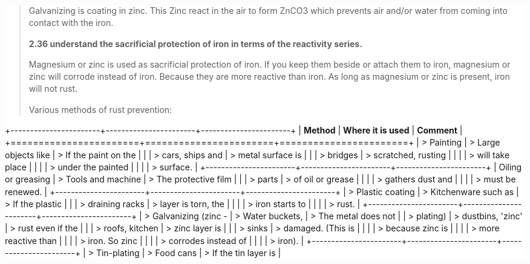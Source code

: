 >
> Galvanizing is coating in zinc. This Zinc react in the air to form
> ZnCO3 which prevents air and/or water from coming into contact with
> the iron.
>
> **2.36 understand the sacrificial protection of iron in terms of the
> reactivity series.**
>
> Magnesium or zinc is used as sacrificial protection of iron. If you
> keep them beside or attach them to iron, magnesium or zinc will
> corrode instead of iron. Because they are more reactive than iron. As
> long as magnesium or zinc is present, iron will not rust.
>
> Various methods of rust prevention:

+-----------------------+-----------------------+-----------------------+
| **Method** | **Where it is used** | **Comment** |
+=======================+=======================+=======================+
| > Painting | > Large objects like | > If the paint on the |
| | > cars, ships and | > metal surface is |
| | > bridges | > scratched, rusting |
| | | > will take place |
| | | > under the painted |
| | | > surface. |
+-----------------------+-----------------------+-----------------------+
| Oiling or greasing | > Tools and machine | > The protective film |
| | > parts | > of oil or grease |
| | | > gathers dust and |
| | | > must be renewed. |
+-----------------------+-----------------------+-----------------------+
| > Plastic coating | > Kitchenware such as | > If the plastic |
| | > draining racks | > layer is torn, the |
| | | > iron starts to |
| | | > rust. |
+-----------------------+-----------------------+-----------------------+
| > Galvanizing (zinc - | > Water buckets, | > The metal does not |
| > plating) | > dustbins, 'zinc' | > rust even if the |
| | > roofs, kitchen | > zinc layer is |
| | > sinks | > damaged. (This is |
| | | > because zinc is |
| | | > more reactive than |
| | | > iron. So zinc |
| | | > corrodes instead of |
| | | > iron). |
+-----------------------+-----------------------+-----------------------+
| > Tin-plating | > Food cans | > If the tin layer is |